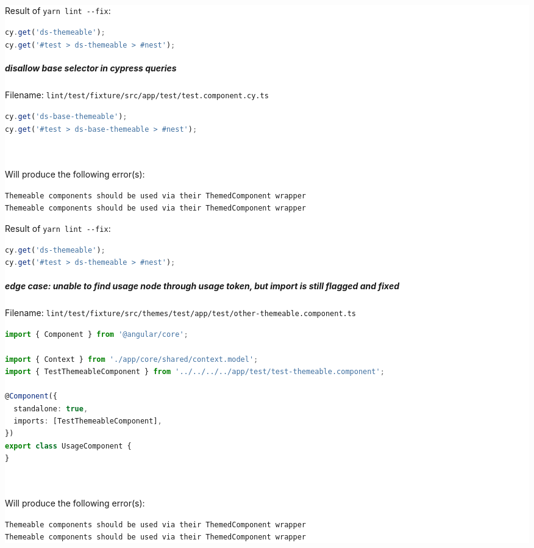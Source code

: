 Result of `yarn lint --fix`:
```typescript
cy.get('ds-themeable');
cy.get('#test > ds-themeable > #nest');
```
        
    
##### disallow base selector in cypress queries
        
Filename: `lint/test/fixture/src/app/test/test.component.cy.ts`
        
```typescript
cy.get('ds-base-themeable');
cy.get('#test > ds-base-themeable > #nest');

        

```
Will produce the following error(s):
```
Themeable components should be used via their ThemedComponent wrapper
Themeable components should be used via their ThemedComponent wrapper
```
        
Result of `yarn lint --fix`:
```typescript
cy.get('ds-themeable');
cy.get('#test > ds-themeable > #nest');
```
        
    
##### edge case: unable to find usage node through usage token, but import is still flagged and fixed
        
Filename: `lint/test/fixture/src/themes/test/app/test/other-themeable.component.ts`
        
```typescript
import { Component } from '@angular/core';

import { Context } from './app/core/shared/context.model';
import { TestThemeableComponent } from '../../../../app/test/test-themeable.component';

@Component({
  standalone: true,
  imports: [TestThemeableComponent],
})
export class UsageComponent {
}

        

```
Will produce the following error(s):
```
Themeable components should be used via their ThemedComponent wrapper
Themeable components should be used via their ThemedComponent wrapper
```
        